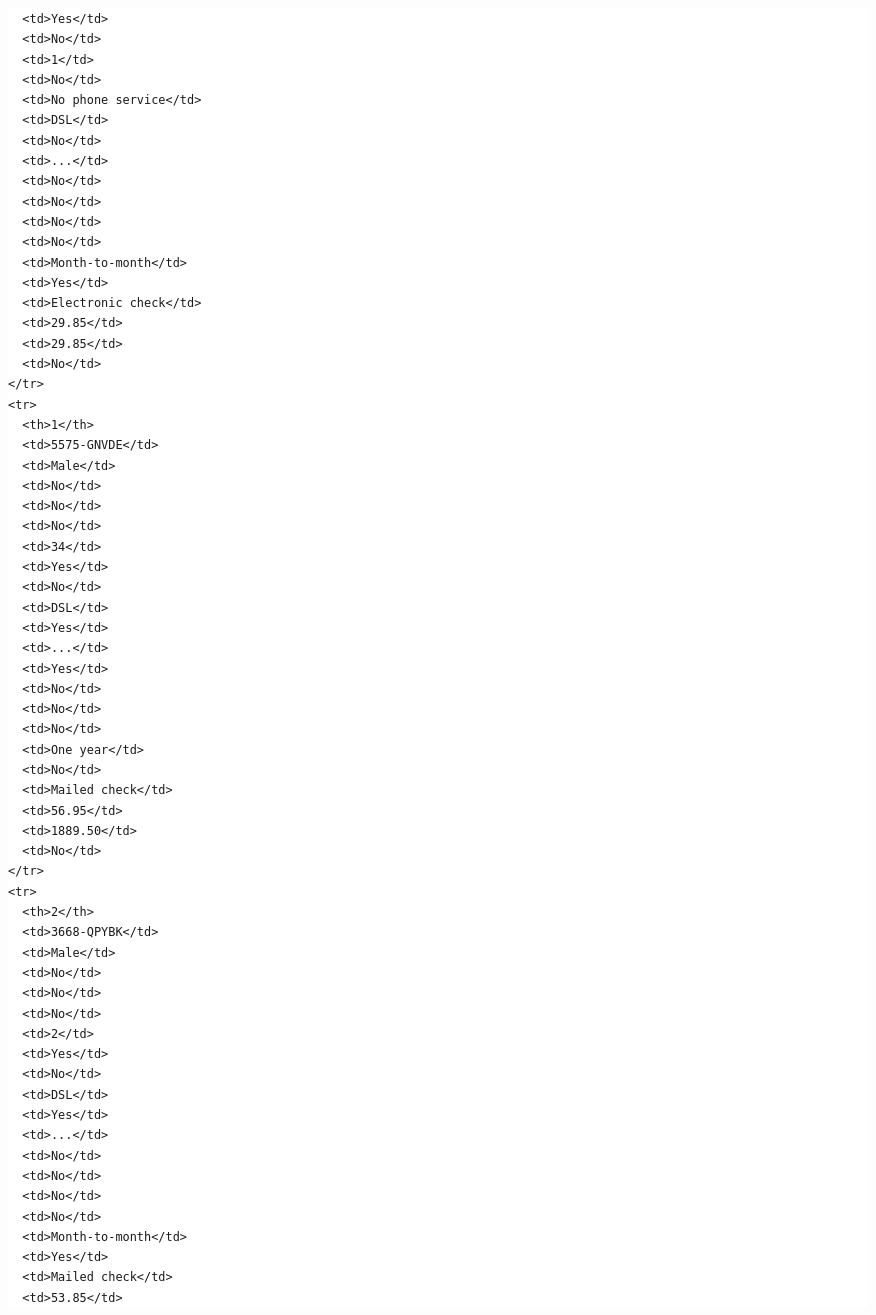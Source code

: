       <td>Yes</td>
      <td>No</td>
      <td>1</td>
      <td>No</td>
      <td>No phone service</td>
      <td>DSL</td>
      <td>No</td>
      <td>...</td>
      <td>No</td>
      <td>No</td>
      <td>No</td>
      <td>No</td>
      <td>Month-to-month</td>
      <td>Yes</td>
      <td>Electronic check</td>
      <td>29.85</td>
      <td>29.85</td>
      <td>No</td>
    </tr>
    <tr>
      <th>1</th>
      <td>5575-GNVDE</td>
      <td>Male</td>
      <td>No</td>
      <td>No</td>
      <td>No</td>
      <td>34</td>
      <td>Yes</td>
      <td>No</td>
      <td>DSL</td>
      <td>Yes</td>
      <td>...</td>
      <td>Yes</td>
      <td>No</td>
      <td>No</td>
      <td>No</td>
      <td>One year</td>
      <td>No</td>
      <td>Mailed check</td>
      <td>56.95</td>
      <td>1889.50</td>
      <td>No</td>
    </tr>
    <tr>
      <th>2</th>
      <td>3668-QPYBK</td>
      <td>Male</td>
      <td>No</td>
      <td>No</td>
      <td>No</td>
      <td>2</td>
      <td>Yes</td>
      <td>No</td>
      <td>DSL</td>
      <td>Yes</td>
      <td>...</td>
      <td>No</td>
      <td>No</td>
      <td>No</td>
      <td>No</td>
      <td>Month-to-month</td>
      <td>Yes</td>
      <td>Mailed check</td>
      <td>53.85</td>